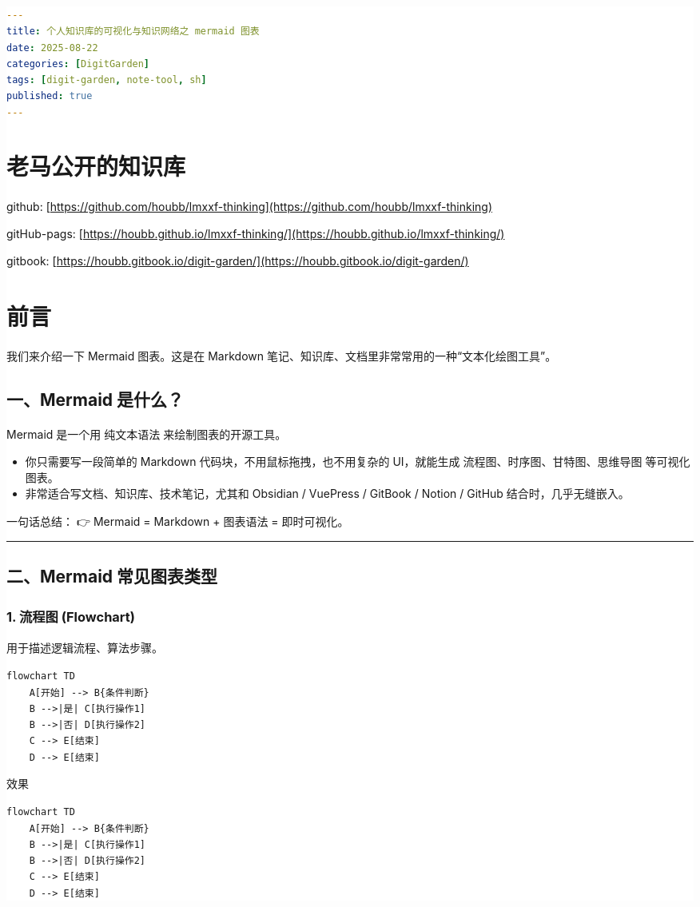 ```yaml
---
title: 个人知识库的可视化与知识网络之 mermaid 图表
date: 2025-08-22
categories: [DigitGarden]
tags: [digit-garden, note-tool, sh]
published: true
---
```



# 老马公开的知识库

github: [https://github.com/houbb/lmxxf-thinking](https://github.com/houbb/lmxxf-thinking)

gitHub-pags: [https://houbb.github.io/lmxxf-thinking/](https://houbb.github.io/lmxxf-thinking/)

gitbook: [https://houbb.gitbook.io/digit-garden/](https://houbb.gitbook.io/digit-garden/)

# 前言

我们来介绍一下 Mermaid 图表。这是在 Markdown 笔记、知识库、文档里非常常用的一种“文本化绘图工具”。

## 一、Mermaid 是什么？

Mermaid 是一个用 纯文本语法 来绘制图表的开源工具。

* 你只需要写一段简单的 Markdown 代码块，不用鼠标拖拽，也不用复杂的 UI，就能生成 流程图、时序图、甘特图、思维导图 等可视化图表。
* 非常适合写文档、知识库、技术笔记，尤其和 Obsidian / VuePress / GitBook / Notion / GitHub 结合时，几乎无缝嵌入。

一句话总结：
👉 Mermaid = Markdown + 图表语法 = 即时可视化。

---

## 二、Mermaid 常见图表类型

### 1. 流程图 (Flowchart)

用于描述逻辑流程、算法步骤。

```
flowchart TD
    A[开始] --> B{条件判断}
    B -->|是| C[执行操作1]
    B -->|否| D[执行操作2]
    C --> E[结束]
    D --> E[结束]
```

效果

```mermaid
flowchart TD
    A[开始] --> B{条件判断}
    B -->|是| C[执行操作1]
    B -->|否| D[执行操作2]
    C --> E[结束]
    D --> E[结束]
```
